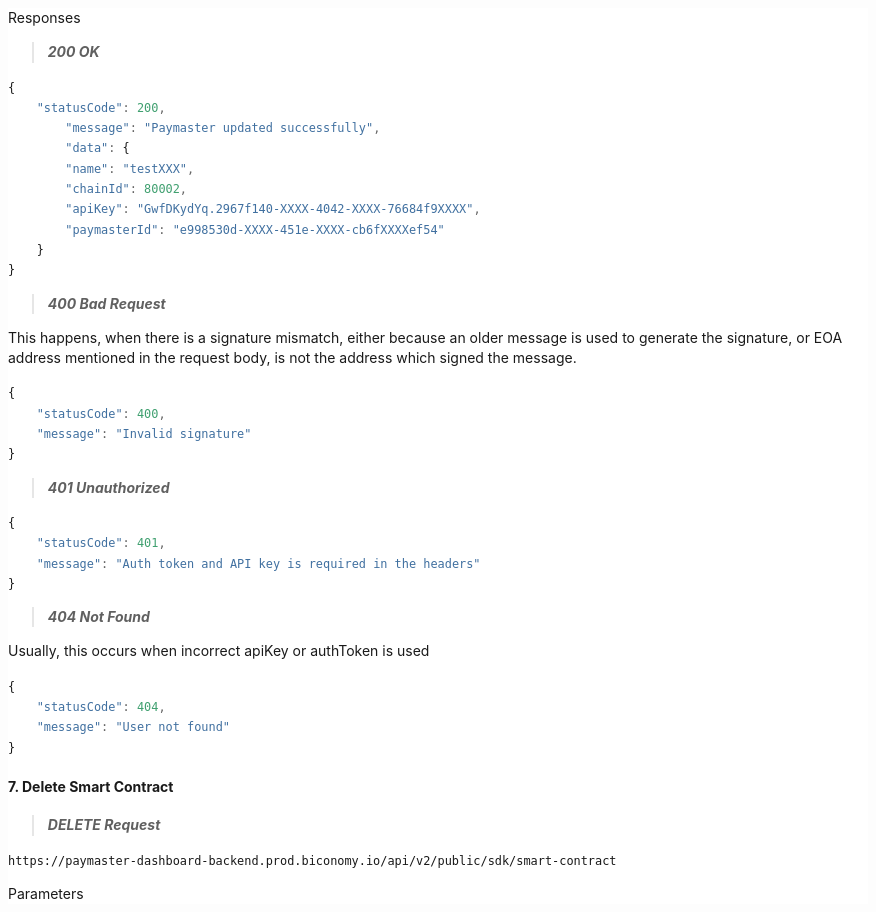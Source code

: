 Responses

> **_200 OK_**

```javascript
{
    "statusCode": 200,
        "message": "Paymaster updated successfully",
        "data": {
        "name": "testXXX",
        "chainId": 80002,
        "apiKey": "GwfDKydYq.2967f140-XXXX-4042-XXXX-76684f9XXXX",
        "paymasterId": "e998530d-XXXX-451e-XXXX-cb6fXXXXef54"
    }
}
```

> **_400 Bad Request_**

This happens, when there is a signature mismatch, either because an older message is used to generate the signature, or EOA address mentioned in the request body, is not the address which signed the message.

```javascript
{
    "statusCode": 400,
    "message": "Invalid signature"
}
```

> **_401 Unauthorized_**

```javascript
{
    "statusCode": 401,
    "message": "Auth token and API key is required in the headers"
}
```

> **_404 Not Found_**

Usually, this occurs when incorrect apiKey or authToken is used

```javascript
{
    "statusCode": 404,
    "message": "User not found"
}
```

#### 7. Delete Smart Contract

> **_DELETE Request_**

```
https://paymaster-dashboard-backend.prod.biconomy.io/api/v2/public/sdk/smart-contract
```

Parameters
